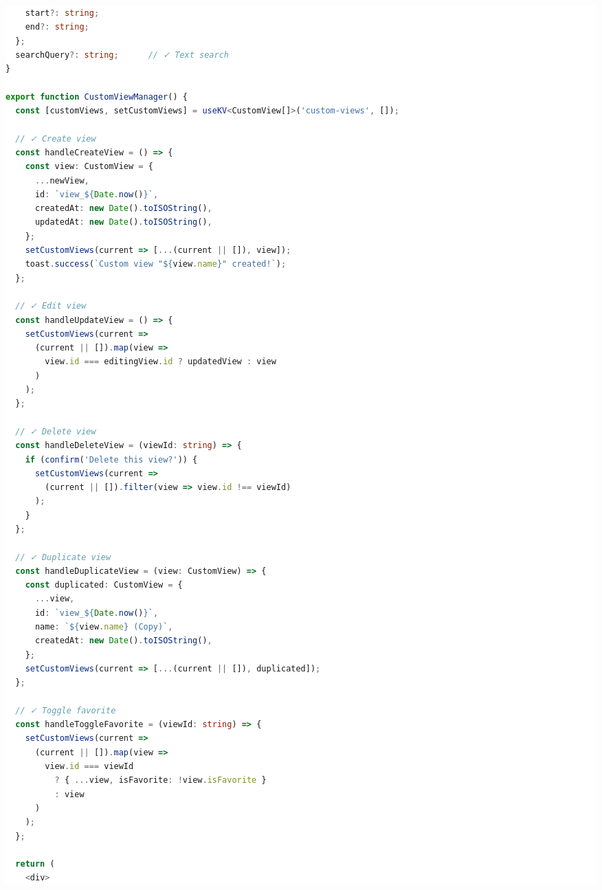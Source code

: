 ```typescript
    start?: string;
    end?: string;
  };
  searchQuery?: string;      // ✓ Text search
}

export function CustomViewManager() {
  const [customViews, setCustomViews] = useKV<CustomView[]>('custom-views', []);
  
  // ✓ Create view
  const handleCreateView = () => {
    const view: CustomView = {
      ...newView,
      id: `view_${Date.now()}`,
      createdAt: new Date().toISOString(),
      updatedAt: new Date().toISOString(),
    };
    setCustomViews(current => [...(current || []), view]);
    toast.success(`Custom view "${view.name}" created!`);
  };
  
  // ✓ Edit view
  const handleUpdateView = () => {
    setCustomViews(current =>
      (current || []).map(view =>
        view.id === editingView.id ? updatedView : view
      )
    );
  };
  
  // ✓ Delete view
  const handleDeleteView = (viewId: string) => {
    if (confirm('Delete this view?')) {
      setCustomViews(current =>
        (current || []).filter(view => view.id !== viewId)
      );
    }
  };
  
  // ✓ Duplicate view
  const handleDuplicateView = (view: CustomView) => {
    const duplicated: CustomView = {
      ...view,
      id: `view_${Date.now()}`,
      name: `${view.name} (Copy)`,
      createdAt: new Date().toISOString(),
    };
    setCustomViews(current => [...(current || []), duplicated]);
  };
  
  // ✓ Toggle favorite
  const handleToggleFavorite = (viewId: string) => {
    setCustomViews(current =>
      (current || []).map(view =>
        view.id === viewId
          ? { ...view, isFavorite: !view.isFavorite }
          : view
      )
    );
  };
  
  return (
    <div>
```